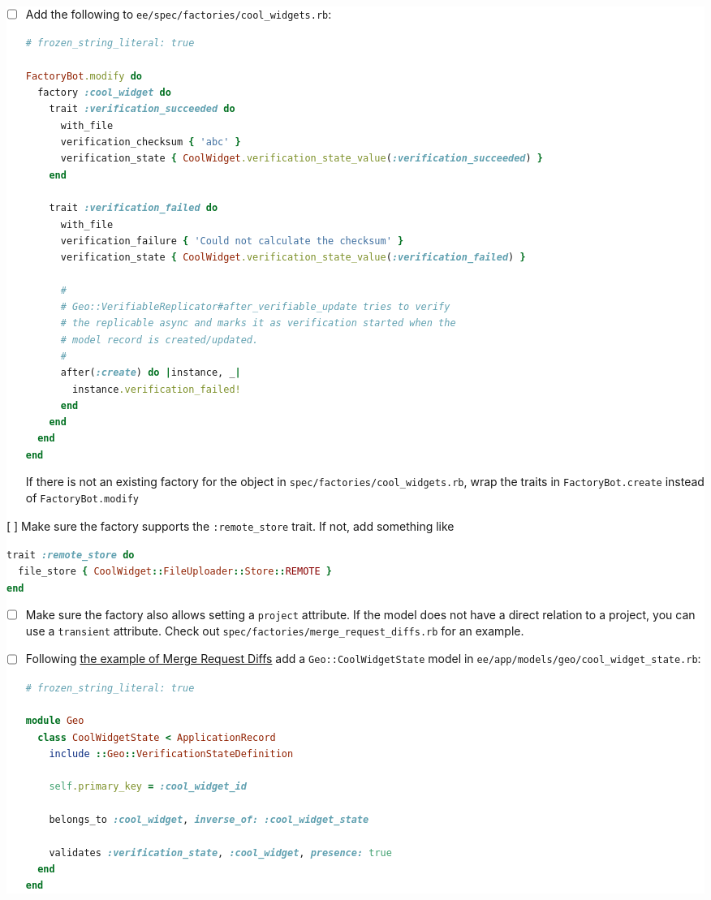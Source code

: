 - [ ] Add the following to `ee/spec/factories/cool_widgets.rb`:

  ```ruby
  # frozen_string_literal: true

  FactoryBot.modify do
    factory :cool_widget do
      trait :verification_succeeded do
        with_file
        verification_checksum { 'abc' }
        verification_state { CoolWidget.verification_state_value(:verification_succeeded) }
      end

      trait :verification_failed do
        with_file
        verification_failure { 'Could not calculate the checksum' }
        verification_state { CoolWidget.verification_state_value(:verification_failed) }

        #
        # Geo::VerifiableReplicator#after_verifiable_update tries to verify
        # the replicable async and marks it as verification started when the
        # model record is created/updated.
        #
        after(:create) do |instance, _|
          instance.verification_failed!
        end
      end
    end
  end
  ```

  If there is not an existing factory for the object in `spec/factories/cool_widgets.rb`, wrap the traits in `FactoryBot.create` instead of `FactoryBot.modify`

 [ ] Make sure the factory supports the `:remote_store` trait. If not, add something like

  ```ruby
  trait :remote_store do
    file_store { CoolWidget::FileUploader::Store::REMOTE }
  end
  ```
- [ ] Make sure the factory also allows setting a `project` attribute. If the model does not have a direct relation to a project, you can use a `transient` attribute. Check out `spec/factories/merge_request_diffs.rb` for an example.

- [ ] Following [the example of Merge Request Diffs](https://gitlab.com/gitlab-org/gitlab/-/merge_requests/63309) add a `Geo::CoolWidgetState` model in `ee/app/models/geo/cool_widget_state.rb`:

  ``` ruby
  # frozen_string_literal: true

  module Geo
    class CoolWidgetState < ApplicationRecord
      include ::Geo::VerificationStateDefinition

      self.primary_key = :cool_widget_id

      belongs_to :cool_widget, inverse_of: :cool_widget_state

      validates :verification_state, :cool_widget, presence: true
    end
  end
  ```

